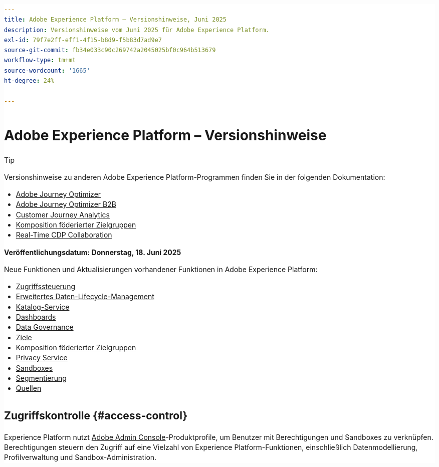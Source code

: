 ```yaml
---
title: Adobe Experience Platform – Versionshinweise, Juni 2025
description: Versionshinweise vom Juni 2025 für Adobe Experience Platform.
exl-id: 79f7e2ff-eff1-4f15-b8d9-f5b83d7ad9e7
source-git-commit: fb34e033c90c269742a2045025bf0c964b513679
workflow-type: tm+mt
source-wordcount: '1665'
ht-degree: 24%

---
```


# Adobe Experience Platform – Versionshinweise

>[!TIP]
>
>Versionshinweise zu anderen Adobe Experience Platform-Programmen finden Sie in der folgenden Dokumentation:
>
>- [Adobe Journey Optimizer](https://experienceleague.adobe.com/de/docs/journey-optimizer/using/whats-new/release-notes)
>- [Adobe Journey Optimizer B2B](https://experienceleague.adobe.com/de/docs/journey-optimizer-b2b/user/release-notes)
>- [Customer Journey Analytics](https://experienceleague.adobe.com/en/docs/analytics-platform/using/releases/pre-release-notes)
>- [Komposition föderierter Zielgruppen](https://experienceleague.adobe.com/en/docs/federated-audience-composition/using/e-release-notes)
>- [Real-Time CDP Collaboration](https://experienceleague.adobe.com/en/docs/real-time-cdp-collaboration/using/latest)

**Veröffentlichungsdatum: Donnerstag, 18. Juni 2025**

Neue Funktionen und Aktualisierungen vorhandener Funktionen in Adobe Experience Platform:

- [Zugriffssteuerung](#access-control)
- [Erweitertes Daten-Lifecycle-Management](#advanced-data-lifecycle-management)
- [Katalog-Service](#catalog-service)
- [Dashboards](#dashboards)
- [Data Governance](#data-governance)
- [Ziele](#destinations)
- [Komposition föderierter Zielgruppen](#fac)
- [Privacy Service](#privacy-service)
- [Sandboxes](#sandboxes)
- [Segmentierung](#segmentation-service)
- [Quellen](#sources)

## Zugriffskontrolle {#access-control}

Experience Platform nutzt [Adobe Admin Console](https://adminconsole.adobe.com)-Produktprofile, um Benutzer mit Berechtigungen und Sandboxes zu verknüpfen. Berechtigungen steuern den Zugriff auf eine Vielzahl von Experience Platform-Funktionen, einschließlich Datenmodellierung, Profilverwaltung und Sandbox-Administration.
